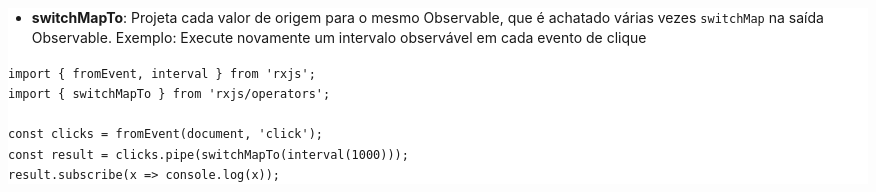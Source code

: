 - **switchMapTo**: Projeta cada valor de origem para o mesmo Observable, que é achatado várias vezes `switchMap` na saída Observable.
  Exemplo: Execute novamente um intervalo observável em cada evento de clique

```
import { fromEvent, interval } from 'rxjs';
import { switchMapTo } from 'rxjs/operators';

const clicks = fromEvent(document, 'click');
const result = clicks.pipe(switchMapTo(interval(1000)));
result.subscribe(x => console.log(x));
```
